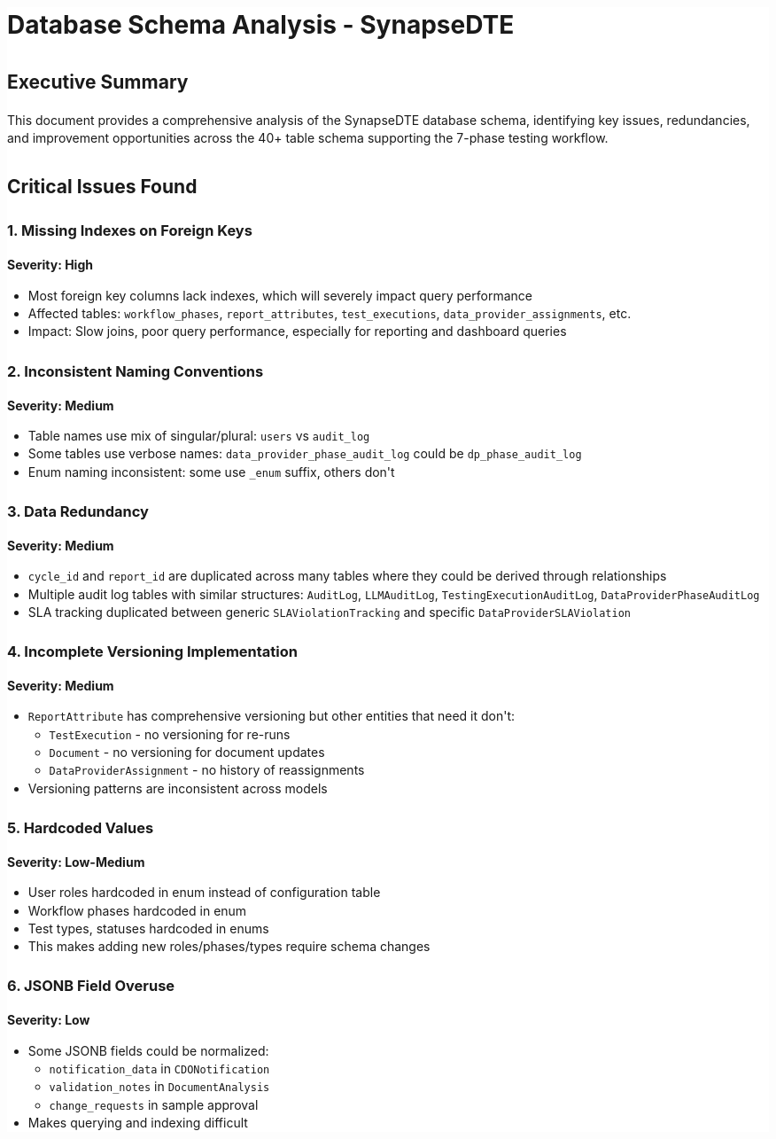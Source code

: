 # Database Schema Analysis - SynapseDTE

## Executive Summary

This document provides a comprehensive analysis of the SynapseDTE database schema, identifying key issues, redundancies, and improvement opportunities across the 40+ table schema supporting the 7-phase testing workflow.

## Critical Issues Found

### 1. Missing Indexes on Foreign Keys
**Severity: High**
- Most foreign key columns lack indexes, which will severely impact query performance
- Affected tables: `workflow_phases`, `report_attributes`, `test_executions`, `data_provider_assignments`, etc.
- Impact: Slow joins, poor query performance, especially for reporting and dashboard queries

### 2. Inconsistent Naming Conventions
**Severity: Medium**
- Table names use mix of singular/plural: `users` vs `audit_log`
- Some tables use verbose names: `data_provider_phase_audit_log` could be `dp_phase_audit_log`
- Enum naming inconsistent: some use `_enum` suffix, others don't

### 3. Data Redundancy
**Severity: Medium**
- `cycle_id` and `report_id` are duplicated across many tables where they could be derived through relationships
- Multiple audit log tables with similar structures: `AuditLog`, `LLMAuditLog`, `TestingExecutionAuditLog`, `DataProviderPhaseAuditLog`
- SLA tracking duplicated between generic `SLAViolationTracking` and specific `DataProviderSLAViolation`

### 4. Incomplete Versioning Implementation
**Severity: Medium**
- `ReportAttribute` has comprehensive versioning but other entities that need it don't:
  - `TestExecution` - no versioning for re-runs
  - `Document` - no versioning for document updates
  - `DataProviderAssignment` - no history of reassignments
- Versioning patterns are inconsistent across models

### 5. Hardcoded Values
**Severity: Low-Medium**
- User roles hardcoded in enum instead of configuration table
- Workflow phases hardcoded in enum
- Test types, statuses hardcoded in enums
- This makes adding new roles/phases/types require schema changes

### 6. JSONB Field Overuse
**Severity: Low**
- Some JSONB fields could be normalized:
  - `notification_data` in `CDONotification`
  - `validation_notes` in `DocumentAnalysis`
  - `change_requests` in sample approval
- Makes querying and indexing difficult
